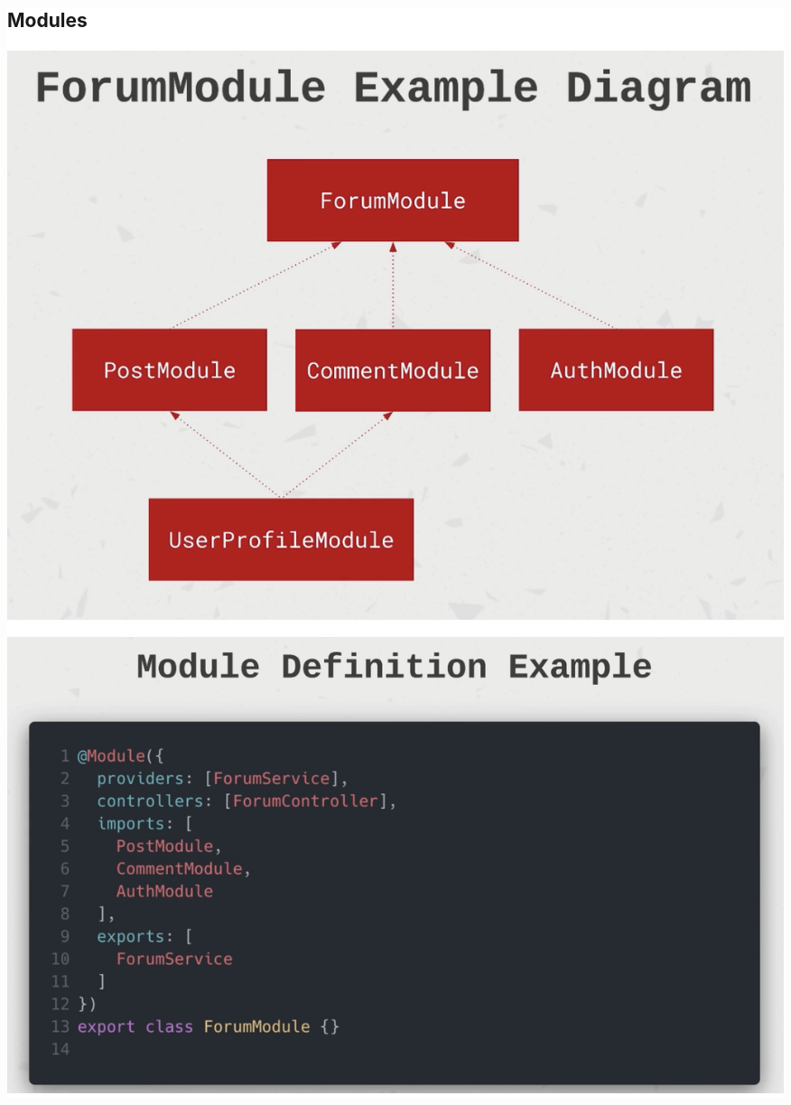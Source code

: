 ## Modules

![Module example diagram](assets/modules-example-diagram.png)

![implementing example diagram](assets/implementation-of-modules-example-diagram.png)
